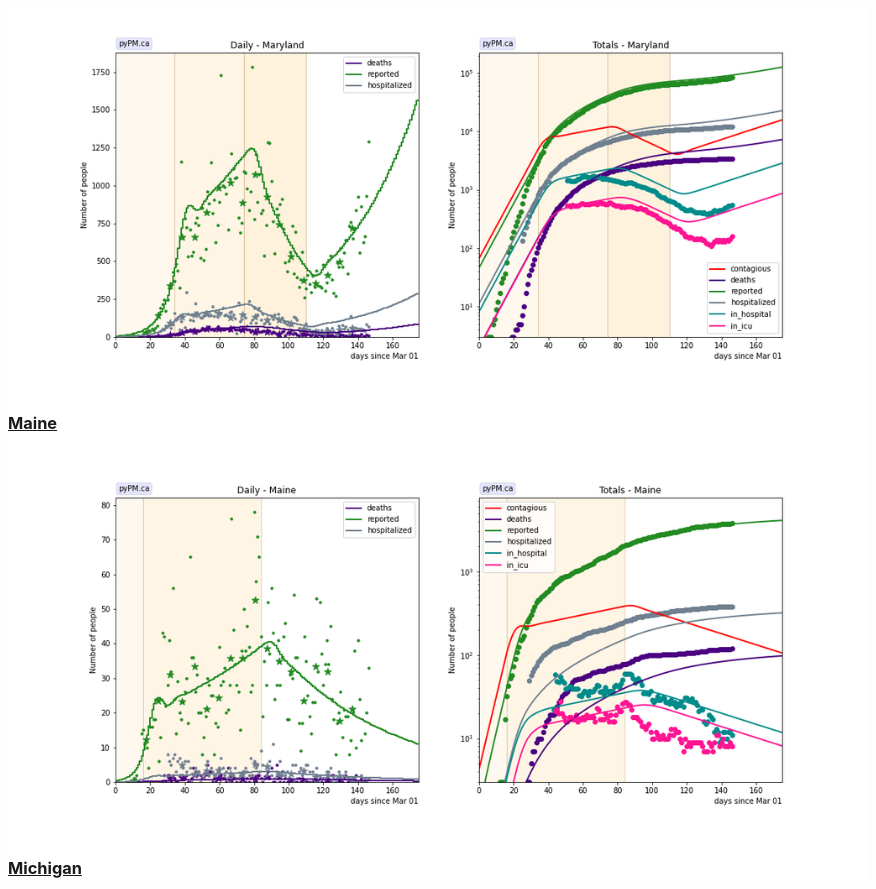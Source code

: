 ![md](img/md_2_3_0724.png)

### [Maine](img/me_2_3_0724.pdf)

![me](img/me_2_3_0724.png)

### [Michigan](img/mi_2_3_0724.pdf)
